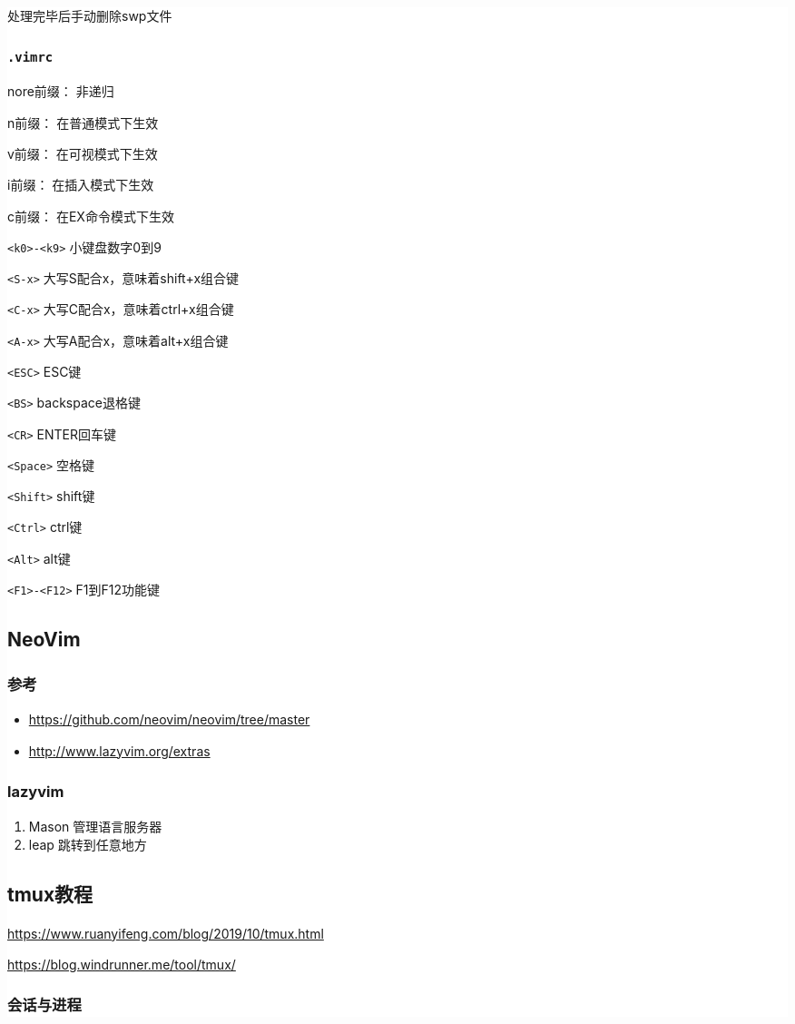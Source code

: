 处理完毕后手动删除swp文件

### `.vimrc`

nore前缀： 非递归

n前缀：    在普通模式下生效

v前缀：    在可视模式下生效

i前缀：     在插入模式下生效

c前缀：    在EX命令模式下生效

`<k0>-<k9>`       小键盘数字0到9

`<S-x>`               大写S配合x，意味着shift+x组合键

`<C-x>`            大写C配合x，意味着ctrl+x组合键

`<A-x>`         大写A配合x，意味着alt+x组合键

`<ESC>`             ESC键

`<BS>`               backspace退格键

`<CR>`                ENTER回车键

`<Space>`           空格键

`<Shift>`             shift键

`<Ctrl>`              ctrl键

`<Alt>`               alt键

`<F1>-<F12>`    F1到F12功能键

## NeoVim

### 参考

- <https://github.com/neovim/neovim/tree/master>

- <http://www.lazyvim.org/extras>

### lazyvim

1. Mason 管理语言服务器
2. leap 跳转到任意地方  

## tmux教程

<https://www.ruanyifeng.com/blog/2019/10/tmux.html>

<https://blog.windrunner.me/tool/tmux/>

### 会话与进程
